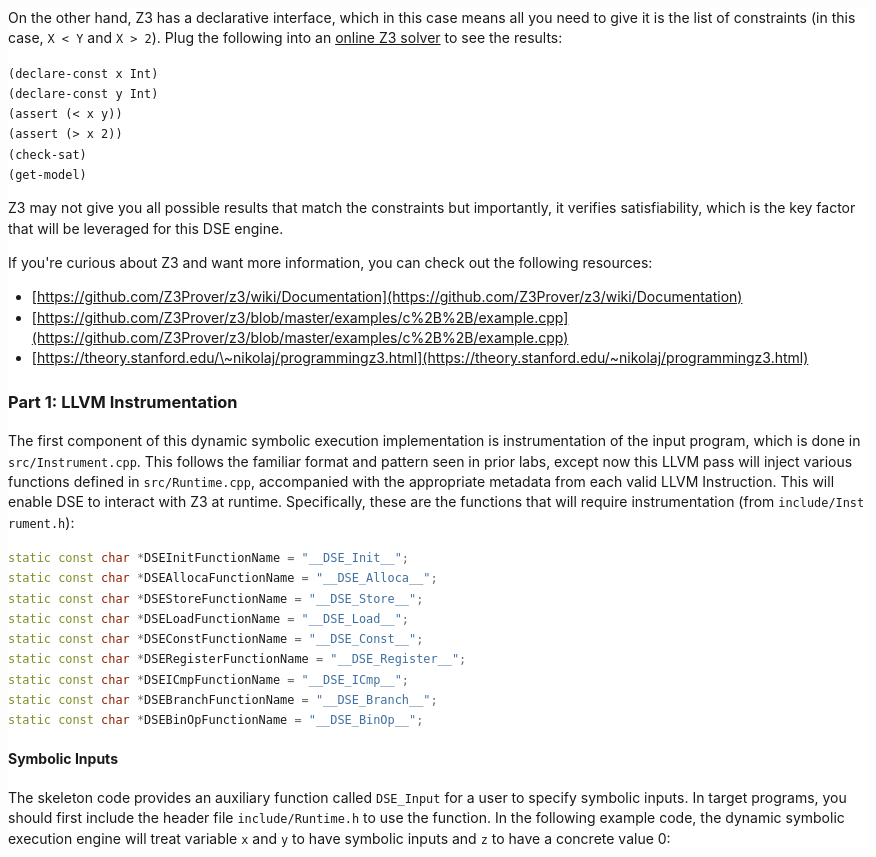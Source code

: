 On the other hand, Z3 has a declarative interface, which in this case means all you need to give it is the list of constraints (in this case, `X < Y` and `X > 2`).
Plug the following into an [online Z3 solver](https://rise4fun.com/Z3/tutorial/guide) to see the results:


```
(declare-const x Int)
(declare-const y Int)
(assert (< x y))
(assert (> x 2))
(check-sat)
(get-model)
```

Z3 may not give you all possible results that match the constraints but importantly, it verifies satisfiability, which is the key factor that will be leveraged for this DSE engine.

If you're curious about Z3 and want more information, you can check out the following resources:

-   [https://github.com/Z3Prover/z3/wiki/Documentation](https://github.com/Z3Prover/z3/wiki/Documentation)
-   [https://github.com/Z3Prover/z3/blob/master/examples/c%2B%2B/example.cpp](https://github.com/Z3Prover/z3/blob/master/examples/c%2B%2B/example.cpp)
-   [https://theory.stanford.edu/\~nikolaj/programmingz3.html](https://theory.stanford.edu/~nikolaj/programmingz3.html)

### Part 1: LLVM Instrumentation

The first component of this dynamic symbolic execution implementation is instrumentation of the input program, which is done in `src/Instrument.cpp`.
This follows the familiar format and pattern seen in prior labs, except now this LLVM pass will inject various functions defined in `src/Runtime.cpp`, accompanied with the appropriate metadata from each valid LLVM Instruction.
This will enable DSE to interact with Z3 at runtime.
Specifically, these are the functions that will require instrumentation (from `include/Instrument.h`):

```cpp
static const char *DSEInitFunctionName = "__DSE_Init__";
static const char *DSEAllocaFunctionName = "__DSE_Alloca__";
static const char *DSEStoreFunctionName = "__DSE_Store__";
static const char *DSELoadFunctionName = "__DSE_Load__";
static const char *DSEConstFunctionName = "__DSE_Const__";
static const char *DSERegisterFunctionName = "__DSE_Register__";
static const char *DSEICmpFunctionName = "__DSE_ICmp__";
static const char *DSEBranchFunctionName = "__DSE_Branch__";
static const char *DSEBinOpFunctionName = "__DSE_BinOp__";
```

#### Symbolic Inputs

The skeleton code provides an auxiliary function called `DSE_Input` for a user to specify symbolic inputs.
In target programs, you should first include the header file `include/Runtime.h` to use the function.
In the following example code, the dynamic symbolic execution engine will treat variable `x` and `y` to have symbolic inputs and `z` to have a concrete value 0:
